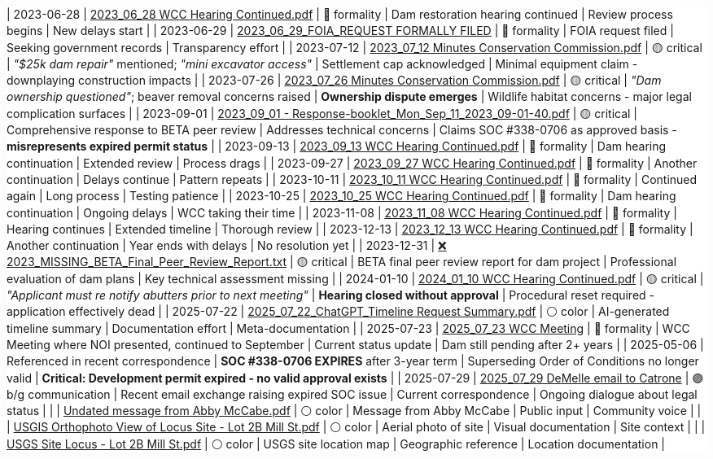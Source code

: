 | 2023-06-28 | [2023_06_28 WCC Hearing Continued.pdf](https://github.com/tdemelle-SiP/bakers_pond/blob/master/Dated%20Documents/2023_06_28%20WCC%20Hearing%20Continued.pdf) | 🔵 formality | Dam restoration hearing continued | Review process begins | New delays start |
| 2023-06-29 | [2023_06_29_FOIA_REQUEST FORMALLY FILED](https://github.com/tdemelle-SiP/bakers_pond/blob/master/Dated%20Documents/2023_06_29_FOIA_REQUEST%20FORMALLY%20FILED) | 🔵 formality | FOIA request filed | Seeking government records | Transparency effort |
| 2023-07-12 | [2023_07_12 Minutes  Conservation Commission.pdf](https://github.com/tdemelle-SiP/bakers_pond/blob/master/Dated%20Documents/2023_07_12%20Minutes%20%20Conservation%20Commission.pdf) | 🟡 critical | *"$25k dam repair"* mentioned; *"mini excavator access"* | Settlement cap acknowledged | Minimal equipment claim - downplaying construction impacts |
| 2023-07-26 | [2023_07_26 Minutes  Conservation Commission.pdf](https://github.com/tdemelle-SiP/bakers_pond/blob/master/Dated%20Documents/2023_07_26%20Minutes%20%20Conservation%20Commission.pdf) | 🟡 critical | *"Dam ownership questioned"*; beaver removal concerns raised | **Ownership dispute emerges** | Wildlife habitat concerns - major legal complication surfaces |
| 2023-09-01 | [2023_09_01 - Response-booklet_Mon_Sep_11_2023_09-01-40.pdf](https://github.com/tdemelle-SiP/bakers_pond/blob/master/Dated%20Documents/2023_09_01%20-%20Response-booklet_Mon_Sep_11_2023_09-01-40.pdf) | 🟡 critical | Comprehensive response to BETA peer review | Addresses technical concerns | Claims SOC #338-0706 as approved basis - **misrepresents expired permit status** |
| 2023-09-13 | [2023_09_13  WCC Hearing Continued.pdf](https://github.com/tdemelle-SiP/bakers_pond/blob/master/Dated%20Documents/2023_09_13%20%20WCC%20Hearing%20Continued.pdf) | 🔵 formality | Dam hearing continuation | Extended review | Process drags |
| 2023-09-27 | [2023_09_27 WCC Hearing Continued.pdf](https://github.com/tdemelle-SiP/bakers_pond/blob/master/Dated%20Documents/2023_09_27%20WCC%20Hearing%20Continued.pdf) | 🔵 formality | Another continuation | Delays continue | Pattern repeats |
| 2023-10-11 | [2023_10_11  WCC Hearing Continued.pdf](https://github.com/tdemelle-SiP/bakers_pond/blob/master/Dated%20Documents/2023_10_11%20%20WCC%20Hearing%20Continued.pdf) | 🔵 formality | Continued again | Long process | Testing patience |
| 2023-10-25 | [2023_10_25  WCC Hearing Continued.pdf](https://github.com/tdemelle-SiP/bakers_pond/blob/master/Dated%20Documents/2023_10_25%20%20WCC%20Hearing%20Continued.pdf) | 🔵 formality | Dam hearing continuation | Ongoing delays | WCC taking their time |
| 2023-11-08 | [2023_11_08  WCC Hearing Continued.pdf](https://github.com/tdemelle-SiP/bakers_pond/blob/master/Dated%20Documents/2023_11_08%20%20WCC%20Hearing%20Continued.pdf) | 🔵 formality | Hearing continues | Extended timeline | Thorough review |
| 2023-12-13 | [2023_12_13  WCC Hearing Continued.pdf](https://github.com/tdemelle-SiP/bakers_pond/blob/master/Dated%20Documents/2023_12_13%20%20WCC%20Hearing%20Continued.pdf) | 🔵 formality | Another continuation | Year ends with delays | No resolution yet |
| 2023-12-31 | [❌ 2023_MISSING_BETA_Final_Peer_Review_Report.txt](https://github.com/tdemelle-SiP/bakers_pond/blob/master/Dated%20Documents/2023_MISSING_BETA_Final_Peer_Review_Report.txt) | 🟡 critical | BETA final peer review report for dam project | Professional evaluation of dam plans | Key technical assessment missing |
| 2024-01-10 | [2024_01_10  WCC Hearing Continued.pdf](https://github.com/tdemelle-SiP/bakers_pond/blob/master/Dated%20Documents/2024_01_10%20%20WCC%20Hearing%20Continued.pdf) | 🟡 critical | *"Applicant must re notify abutters prior to next meeting"* | **Hearing closed without approval** | Procedural reset required - application effectively dead |
| 2025-07-22 | [2025_07_22_ChatGPT_Timeline Request Summary.pdf](https://github.com/tdemelle-SiP/bakers_pond/blob/master/Dated%20Documents/2025_07_22_ChatGPT_Timeline%20Request%20Summary.pdf) | ⚪ color | AI-generated timeline summary | Documentation effort | Meta-documentation |
| 2025-07-23 | [2025_07_23 WCC Meeting](https://github.com/tdemelle-SiP/bakers_pond/blob/master/Dated%20Documents/2025_07_23%20WCC%20Meeting) | 🔵 formality | WCC Meeting where NOI presented, continued to September | Current status update | Dam still pending after 2+ years |
| 2025-05-06 | Referenced in recent correspondence | **SOC #338-0706 EXPIRES** after 3-year term | Superseding Order of Conditions no longer valid | **Critical: Development permit expired - no valid approval exists** |
| 2025-07-29 | [2025_07_29 DeMelle email to Catrone](https://github.com/tdemelle-SiP/bakers_pond/blob/master/Dated%20Documents/2025_07_29%20DeMelle%20email%20to%20Catrone) | 🟣 b/g communication | Recent email exchange raising expired SOC issue | Current correspondence | Ongoing dialogue about legal status |
|  | [Undated message from Abby McCabe.pdf](https://github.com/tdemelle-SiP/bakers_pond/blob/master/Dated%20Documents/Undated%20message%20from%20Abby%20McCabe.pdf) | ⚪ color | Message from Abby McCabe | Public input | Community voice |
|  | [USGIS Orthophoto View of Locus Site - Lot 2B Mill St.pdf](https://github.com/tdemelle-SiP/bakers_pond/blob/master/Dated%20Documents/USGIS%20Orthophoto%20View%20of%20Locus%20Site%20-%20Lot%202B%20Mill%20St.pdf) | ⚪ color | Aerial photo of site | Visual documentation | Site context |
|  | [USGS Site Locus - Lot 2B Mill St.pdf](https://github.com/tdemelle-SiP/bakers_pond/blob/master/Dated%20Documents/USGS%20Site%20Locus%20-%20Lot%202B%20Mill%20St.pdf) | ⚪ color | USGS site location map | Geographic reference | Location documentation |